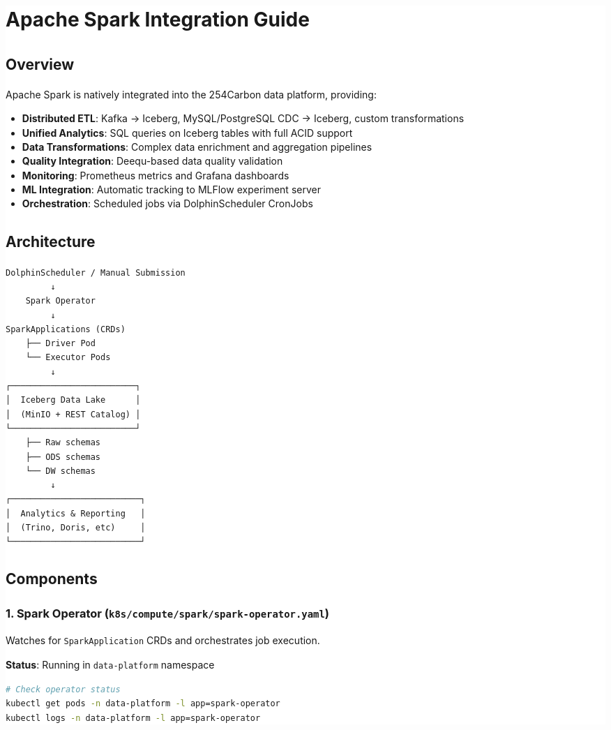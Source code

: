 # Apache Spark Integration Guide

## Overview

Apache Spark is natively integrated into the 254Carbon data platform, providing:

- **Distributed ETL**: Kafka → Iceberg, MySQL/PostgreSQL CDC → Iceberg, custom transformations
- **Unified Analytics**: SQL queries on Iceberg tables with full ACID support
- **Data Transformations**: Complex data enrichment and aggregation pipelines
- **Quality Integration**: Deequ-based data quality validation
- **Monitoring**: Prometheus metrics and Grafana dashboards
- **ML Integration**: Automatic tracking to MLFlow experiment server
- **Orchestration**: Scheduled jobs via DolphinScheduler CronJobs

## Architecture

```
DolphinScheduler / Manual Submission
         ↓
    Spark Operator
         ↓
SparkApplications (CRDs)
    ├── Driver Pod
    └── Executor Pods
         ↓
┌─────────────────────────┐
│  Iceberg Data Lake      │
│  (MinIO + REST Catalog) │
└─────────────────────────┘
    ├── Raw schemas
    ├── ODS schemas
    └── DW schemas
         ↓
┌──────────────────────────┐
│  Analytics & Reporting   │
│  (Trino, Doris, etc)     │
└──────────────────────────┘
```

## Components

### 1. Spark Operator (`k8s/compute/spark/spark-operator.yaml`)

Watches for `SparkApplication` CRDs and orchestrates job execution.

**Status**: Running in `data-platform` namespace

```bash
# Check operator status
kubectl get pods -n data-platform -l app=spark-operator
kubectl logs -n data-platform -l app=spark-operator
```
